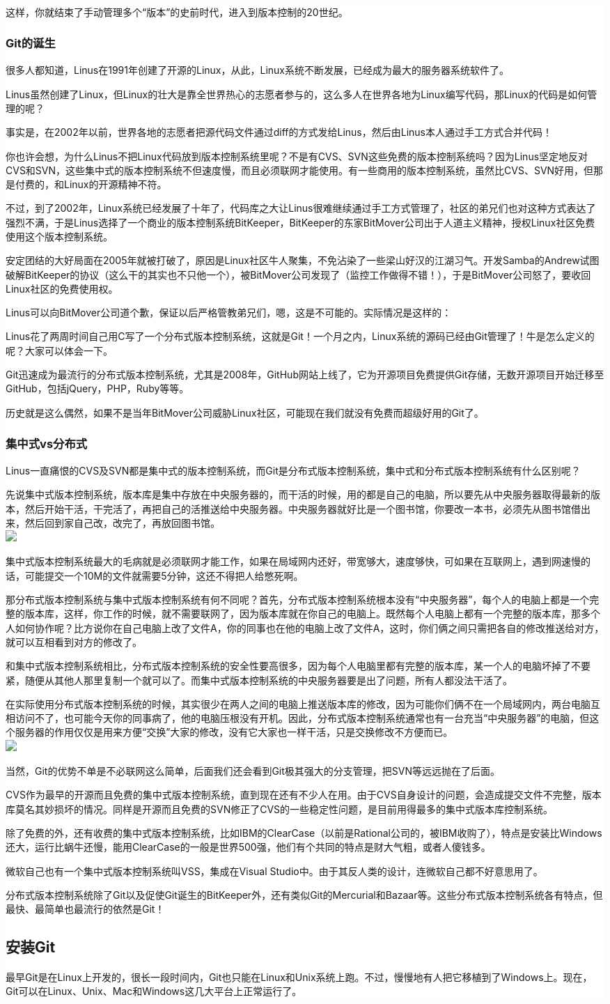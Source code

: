 这样，你就结束了手动管理多个“版本”的史前时代，进入到版本控制的20世纪。    

### Git的诞生    
很多人都知道，Linus在1991年创建了开源的Linux，从此，Linux系统不断发展，已经成为最大的服务器系统软件了。

Linus虽然创建了Linux，但Linux的壮大是靠全世界热心的志愿者参与的，这么多人在世界各地为Linux编写代码，那Linux的代码是如何管理的呢？

事实是，在2002年以前，世界各地的志愿者把源代码文件通过diff的方式发给Linus，然后由Linus本人通过手工方式合并代码！

你也许会想，为什么Linus不把Linux代码放到版本控制系统里呢？不是有CVS、SVN这些免费的版本控制系统吗？因为Linus坚定地反对CVS和SVN，这些集中式的版本控制系统不但速度慢，而且必须联网才能使用。有一些商用的版本控制系统，虽然比CVS、SVN好用，但那是付费的，和Linux的开源精神不符。

不过，到了2002年，Linux系统已经发展了十年了，代码库之大让Linus很难继续通过手工方式管理了，社区的弟兄们也对这种方式表达了强烈不满，于是Linus选择了一个商业的版本控制系统BitKeeper，BitKeeper的东家BitMover公司出于人道主义精神，授权Linux社区免费使用这个版本控制系统。

安定团结的大好局面在2005年就被打破了，原因是Linux社区牛人聚集，不免沾染了一些梁山好汉的江湖习气。开发Samba的Andrew试图破解BitKeeper的协议（这么干的其实也不只他一个），被BitMover公司发现了（监控工作做得不错！），于是BitMover公司怒了，要收回Linux社区的免费使用权。

Linus可以向BitMover公司道个歉，保证以后严格管教弟兄们，嗯，这是不可能的。实际情况是这样的：

Linus花了两周时间自己用C写了一个分布式版本控制系统，这就是Git！一个月之内，Linux系统的源码已经由Git管理了！牛是怎么定义的呢？大家可以体会一下。

Git迅速成为最流行的分布式版本控制系统，尤其是2008年，GitHub网站上线了，它为开源项目免费提供Git存储，无数开源项目开始迁移至GitHub，包括jQuery，PHP，Ruby等等。

历史就是这么偶然，如果不是当年BitMover公司威胁Linux社区，可能现在我们就没有免费而超级好用的Git了。     

### 集中式vs分布式    
Linus一直痛恨的CVS及SVN都是集中式的版本控制系统，而Git是分布式版本控制系统，集中式和分布式版本控制系统有什么区别呢？

先说集中式版本控制系统，版本库是集中存放在中央服务器的，而干活的时候，用的都是自己的电脑，所以要先从中央服务器取得最新的版本，然后开始干活，干完活了，再把自己的活推送给中央服务器。中央服务器就好比是一个图书馆，你要改一本书，必须先从图书馆借出来，然后回到家自己改，改完了，再放回图书馆。    
<img src=https://cdn.liaoxuefeng.com/cdn/files/attachments/001384860735706fd4c70aa2ce24b45a8ade85109b0222b000/0 />     

集中式版本控制系统最大的毛病就是必须联网才能工作，如果在局域网内还好，带宽够大，速度够快，可如果在互联网上，遇到网速慢的话，可能提交一个10M的文件就需要5分钟，这还不得把人给憋死啊。

那分布式版本控制系统与集中式版本控制系统有何不同呢？首先，分布式版本控制系统根本没有“中央服务器”，每个人的电脑上都是一个完整的版本库，这样，你工作的时候，就不需要联网了，因为版本库就在你自己的电脑上。既然每个人电脑上都有一个完整的版本库，那多个人如何协作呢？比方说你在自己电脑上改了文件A，你的同事也在他的电脑上改了文件A，这时，你们俩之间只需把各自的修改推送给对方，就可以互相看到对方的修改了。

和集中式版本控制系统相比，分布式版本控制系统的安全性要高很多，因为每个人电脑里都有完整的版本库，某一个人的电脑坏掉了不要紧，随便从其他人那里复制一个就可以了。而集中式版本控制系统的中央服务器要是出了问题，所有人都没法干活了。

在实际使用分布式版本控制系统的时候，其实很少在两人之间的电脑上推送版本库的修改，因为可能你们俩不在一个局域网内，两台电脑互相访问不了，也可能今天你的同事病了，他的电脑压根没有开机。因此，分布式版本控制系统通常也有一台充当“中央服务器”的电脑，但这个服务器的作用仅仅是用来方便“交换”大家的修改，没有它大家也一样干活，只是交换修改不方便而已。    
<img src=https://cdn.liaoxuefeng.com/cdn/files/attachments/0013848607465969378d7e6d5e6452d8161cf472f835523000/0 />    

当然，Git的优势不单是不必联网这么简单，后面我们还会看到Git极其强大的分支管理，把SVN等远远抛在了后面。

CVS作为最早的开源而且免费的集中式版本控制系统，直到现在还有不少人在用。由于CVS自身设计的问题，会造成提交文件不完整，版本库莫名其妙损坏的情况。同样是开源而且免费的SVN修正了CVS的一些稳定性问题，是目前用得最多的集中式版本库控制系统。

除了免费的外，还有收费的集中式版本控制系统，比如IBM的ClearCase（以前是Rational公司的，被IBM收购了），特点是安装比Windows还大，运行比蜗牛还慢，能用ClearCase的一般是世界500强，他们有个共同的特点是财大气粗，或者人傻钱多。

微软自己也有一个集中式版本控制系统叫VSS，集成在Visual Studio中。由于其反人类的设计，连微软自己都不好意思用了。

分布式版本控制系统除了Git以及促使Git诞生的BitKeeper外，还有类似Git的Mercurial和Bazaar等。这些分布式版本控制系统各有特点，但最快、最简单也最流行的依然是Git！    


## 安装Git    
最早Git是在Linux上开发的，很长一段时间内，Git也只能在Linux和Unix系统上跑。不过，慢慢地有人把它移植到了Windows上。现在，Git可以在Linux、Unix、Mac和Windows这几大平台上正常运行了。
